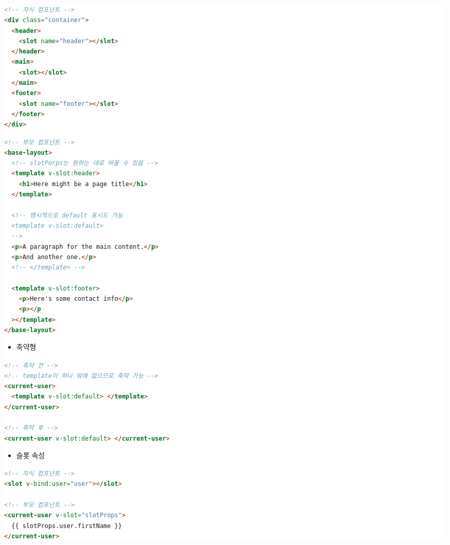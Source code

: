   ```html
  <!-- 자식 컴포넌트 -->
  <div class="container">
    <header>
      <slot name="header"></slot>
    </header>
    <main>
      <slot></slot>
    </main>
    <footer>
      <slot name="footer"></slot>
    </footer>
  </div>
  ```

  ```html
  <!-- 부모 컴포넌트 -->
  <base-layout>
    <!-- slotPorps는 원하는 대로 바꿀 수 있음 -->
    <template v-slot:header>
      <h1>Here might be a page title</h1>
    </template>

    <!-- 명시적으로 default 표시도 가능
    <template v-slot:default> 
    -->
    <p>A paragraph for the main content.</p>
    <p>And another one.</p>
    <!-- </template> -->

    <template v-slot:footer>
      <p>Here's some contact info</p>
      <p></p
    ></template>
  </base-layout>
  ```

  - 축약형

  ```html
  <!-- 축약 전 -->
  <!-- template이 하나 밖에 없으므로 축약 가능 -->
  <current-user>
    <template v-slot:default> </template>
  </current-user>

  <!-- 축약 후 -->
  <current-user v-slot:default> </current-user>
  ```

  - 슬롯 속성

  ```html
  <!-- 자식 컴포넌트 -->
  <slot v-bind:user="user"></slot>

  <!-- 부모 컴포넌트 -->
  <current-user v-slot="slotProps">
    {{ slotProps.user.firstName }}
  </current-user>
  ```
